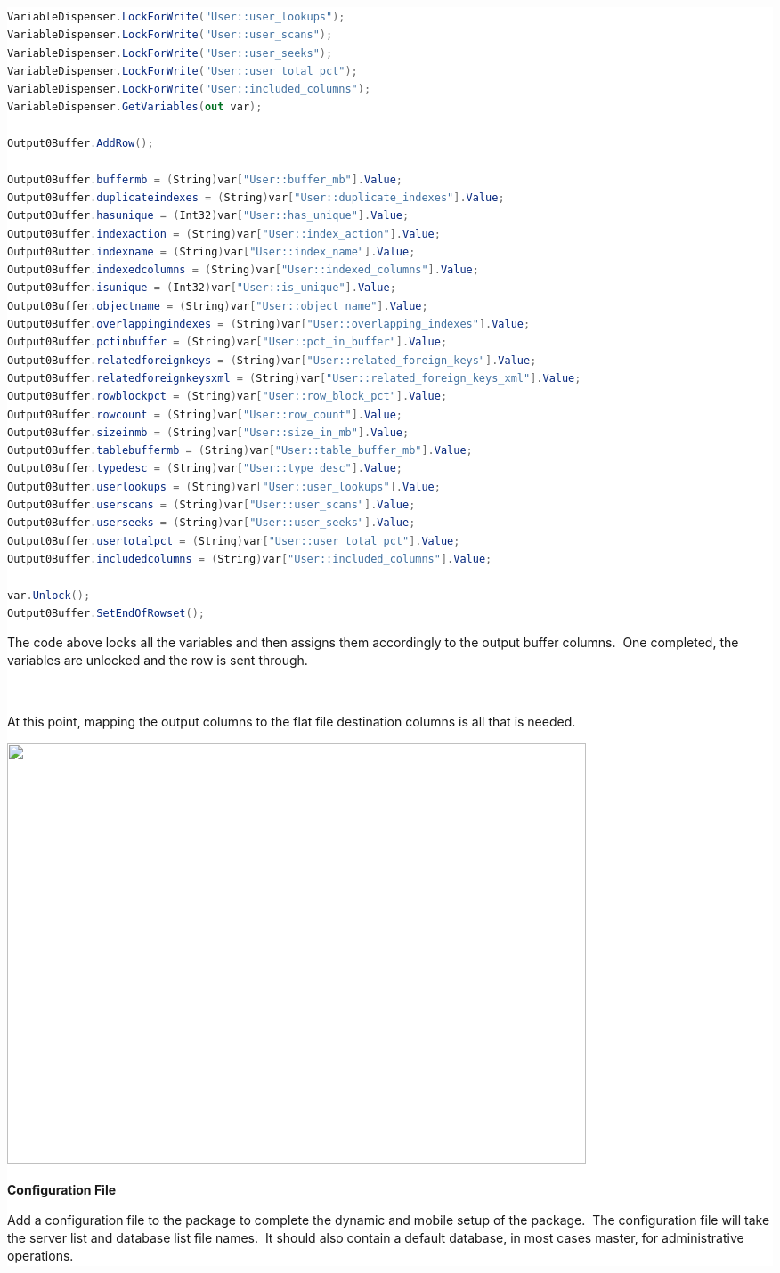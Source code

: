 ```csharp
VariableDispenser.LockForWrite("User::user_lookups");
VariableDispenser.LockForWrite("User::user_scans");
VariableDispenser.LockForWrite("User::user_seeks");
VariableDispenser.LockForWrite("User::user_total_pct");
VariableDispenser.LockForWrite("User::included_columns");
VariableDispenser.GetVariables(out var);

Output0Buffer.AddRow();

Output0Buffer.buffermb = (String)var["User::buffer_mb"].Value;
Output0Buffer.duplicateindexes = (String)var["User::duplicate_indexes"].Value;
Output0Buffer.hasunique = (Int32)var["User::has_unique"].Value;
Output0Buffer.indexaction = (String)var["User::index_action"].Value;
Output0Buffer.indexname = (String)var["User::index_name"].Value;
Output0Buffer.indexedcolumns = (String)var["User::indexed_columns"].Value;
Output0Buffer.isunique = (Int32)var["User::is_unique"].Value;
Output0Buffer.objectname = (String)var["User::object_name"].Value;
Output0Buffer.overlappingindexes = (String)var["User::overlapping_indexes"].Value;
Output0Buffer.pctinbuffer = (String)var["User::pct_in_buffer"].Value;
Output0Buffer.relatedforeignkeys = (String)var["User::related_foreign_keys"].Value;
Output0Buffer.relatedforeignkeysxml = (String)var["User::related_foreign_keys_xml"].Value;
Output0Buffer.rowblockpct = (String)var["User::row_block_pct"].Value;
Output0Buffer.rowcount = (String)var["User::row_count"].Value;
Output0Buffer.sizeinmb = (String)var["User::size_in_mb"].Value;
Output0Buffer.tablebuffermb = (String)var["User::table_buffer_mb"].Value;
Output0Buffer.typedesc = (String)var["User::type_desc"].Value;
Output0Buffer.userlookups = (String)var["User::user_lookups"].Value;
Output0Buffer.userscans = (String)var["User::user_scans"].Value;
Output0Buffer.userseeks = (String)var["User::user_seeks"].Value;
Output0Buffer.usertotalpct = (String)var["User::user_total_pct"].Value;
Output0Buffer.includedcolumns = (String)var["User::included_columns"].Value;

var.Unlock();
Output0Buffer.SetEndOfRowset();
```

The code above locks all the variables and then assigns them accordingly to the output buffer columns.  One completed, the variables are unlocked and the row is sent through.

 

At this point, mapping the output columns to the flat file destination columns is all that is needed.

<div class="image_block">
  <a href="https://lessthandot.z19.web.core.windows.net/wp-content/uploads/blogs/DataMgmt/-105.png?mtime=1327420570"><img alt="" src="https://lessthandot.z19.web.core.windows.net/wp-content/uploads/blogs/DataMgmt/-105.png?mtime=1327420570" width="650" height="472" /></a>
</div>

**Configuration File**

Add a configuration file to the package to complete the dynamic and mobile setup of the package.  The configuration file will take the server list and database list file names.  It should also contain a default database, in most cases master, for administrative operations.


 [1]: http://www.jasonstrate.com/
 [2]: https://twitter.com/#%21/stratesql
 [3]: http://www.jasonstrate.com/2010/11/return-of-the-index-analysis-report/
 [4]: http://josef-richberg.squarespace.com/journal/2010/11/12/ssis-using-variables-as-a-source-in-a-data-flow-component.html
 [5]: http://josef-richberg.squarespace.com/
 [6]: http://www.twitter.com/sqlrunner
 [7]: /index.php/DataMgmt/DBAdmin/making-ssis-dynamic-configuration-manage